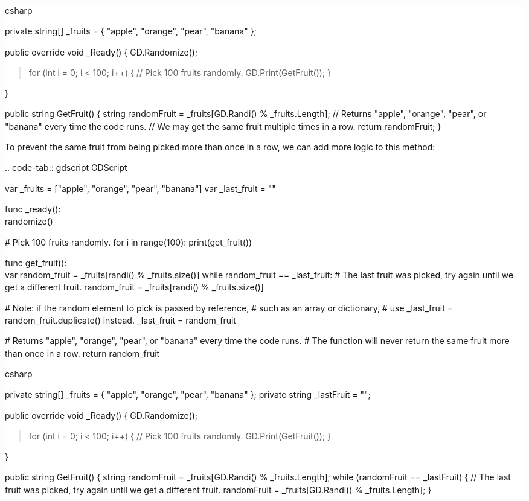 csharp

private string\[\] \_fruits = { "apple", "orange", "pear", "banana" };

public override void \_Ready() { GD.Randomize();

> for (int i = 0; i &lt; 100; i++) { // Pick 100 fruits randomly.
> GD.Print(GetFruit()); }

}

public string GetFruit() { string randomFruit = \_fruits\[GD.Randi() %
\_fruits.Length\]; // Returns "apple", "orange", "pear", or "banana"
every time the code runs. // We may get the same fruit multiple times in
a row. return randomFruit; }

To prevent the same fruit from being picked more than once in a row, we
can add more logic to this method:

.. code-tab:: gdscript GDScript

var \_fruits = \["apple", "orange", "pear", "banana"\] var \_last\_fruit
= ""

func \_ready():  
randomize()

\# Pick 100 fruits randomly. for i in range(100): print(get\_fruit())

func get\_fruit():  
var random\_fruit = \_fruits\[randi() % \_fruits.size()\] while
random\_fruit == \_last\_fruit: \# The last fruit was picked, try again
until we get a different fruit. random\_fruit = \_fruits\[randi() %
\_fruits.size()\]

\# Note: if the random element to pick is passed by reference, \# such
as an array or dictionary, \# use <span class="title-ref">\_last\_fruit
= random\_fruit.duplicate()</span> instead. \_last\_fruit =
random\_fruit

\# Returns "apple", "orange", "pear", or "banana" every time the code
runs. \# The function will never return the same fruit more than once in
a row. return random\_fruit

csharp

private string\[\] \_fruits = { "apple", "orange", "pear", "banana" };
private string \_lastFruit = "";

public override void \_Ready() { GD.Randomize();

> for (int i = 0; i &lt; 100; i++) { // Pick 100 fruits randomly.
> GD.Print(GetFruit()); }

}

public string GetFruit() { string randomFruit = \_fruits\[GD.Randi() %
\_fruits.Length\]; while (randomFruit == \_lastFruit) { // The last
fruit was picked, try again until we get a different fruit. randomFruit
= \_fruits\[GD.Randi() % \_fruits.Length\]; }
